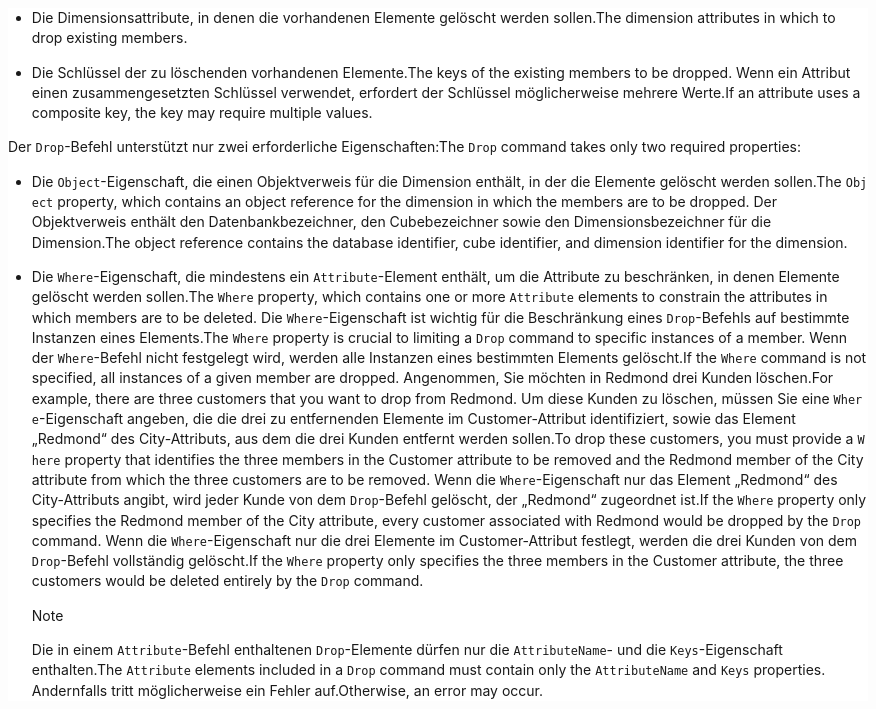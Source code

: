 -   <span data-ttu-id="7e1e9-155">Die Dimensionsattribute, in denen die vorhandenen Elemente gelöscht werden sollen.</span><span class="sxs-lookup"><span data-stu-id="7e1e9-155">The dimension attributes in which to drop existing members.</span></span>  
  
-   <span data-ttu-id="7e1e9-156">Die Schlüssel der zu löschenden vorhandenen Elemente.</span><span class="sxs-lookup"><span data-stu-id="7e1e9-156">The keys of the existing members to be dropped.</span></span> <span data-ttu-id="7e1e9-157">Wenn ein Attribut einen zusammengesetzten Schlüssel verwendet, erfordert der Schlüssel möglicherweise mehrere Werte.</span><span class="sxs-lookup"><span data-stu-id="7e1e9-157">If an attribute uses a composite key, the key may require multiple values.</span></span>  
  
 <span data-ttu-id="7e1e9-158">Der `Drop`-Befehl unterstützt nur zwei erforderliche Eigenschaften:</span><span class="sxs-lookup"><span data-stu-id="7e1e9-158">The `Drop` command takes only two required properties:</span></span>  
  
-   <span data-ttu-id="7e1e9-159">Die `Object`-Eigenschaft, die einen Objektverweis für die Dimension enthält, in der die Elemente gelöscht werden sollen.</span><span class="sxs-lookup"><span data-stu-id="7e1e9-159">The `Object` property, which contains an object reference for the dimension in which the members are to be dropped.</span></span> <span data-ttu-id="7e1e9-160">Der Objektverweis enthält den Datenbankbezeichner, den Cubebezeichner sowie den Dimensionsbezeichner für die Dimension.</span><span class="sxs-lookup"><span data-stu-id="7e1e9-160">The object reference contains the database identifier, cube identifier, and dimension identifier for the dimension.</span></span>  
  
-   <span data-ttu-id="7e1e9-161">Die `Where`-Eigenschaft,  die mindestens ein `Attribute`-Element enthält, um die Attribute zu beschränken, in denen Elemente gelöscht werden sollen.</span><span class="sxs-lookup"><span data-stu-id="7e1e9-161">The `Where` property, which contains one or more `Attribute` elements to constrain the attributes in which members are to be deleted.</span></span> <span data-ttu-id="7e1e9-162">Die `Where`-Eigenschaft ist wichtig für die Beschränkung eines `Drop`-Befehls auf bestimmte Instanzen eines Elements.</span><span class="sxs-lookup"><span data-stu-id="7e1e9-162">The `Where` property is crucial to limiting a `Drop` command to specific instances of a member.</span></span> <span data-ttu-id="7e1e9-163">Wenn der `Where`-Befehl nicht festgelegt wird, werden alle Instanzen eines bestimmten Elements gelöscht.</span><span class="sxs-lookup"><span data-stu-id="7e1e9-163">If the `Where` command is not specified, all instances of a given member are dropped.</span></span> <span data-ttu-id="7e1e9-164">Angenommen, Sie möchten in Redmond drei Kunden löschen.</span><span class="sxs-lookup"><span data-stu-id="7e1e9-164">For example, there are three customers that you want to drop from Redmond.</span></span> <span data-ttu-id="7e1e9-165">Um diese Kunden zu löschen, müssen Sie eine `Where`-Eigenschaft angeben, die die drei zu entfernenden Elemente im Customer-Attribut identifiziert, sowie das Element „Redmond“ des City-Attributs, aus dem die drei Kunden entfernt werden sollen.</span><span class="sxs-lookup"><span data-stu-id="7e1e9-165">To drop these customers, you must provide a `Where` property that identifies the three members in the Customer attribute to be removed and the Redmond member of the City attribute from which the three customers are to be removed.</span></span> <span data-ttu-id="7e1e9-166">Wenn die `Where`-Eigenschaft nur das Element „Redmond“ des City-Attributs angibt, wird jeder Kunde von dem `Drop`-Befehl gelöscht, der „Redmond“ zugeordnet ist.</span><span class="sxs-lookup"><span data-stu-id="7e1e9-166">If the `Where` property only specifies the Redmond member of the City attribute, every customer associated with Redmond would be dropped by the `Drop` command.</span></span> <span data-ttu-id="7e1e9-167">Wenn die `Where`-Eigenschaft nur die drei Elemente im Customer-Attribut festlegt, werden die drei Kunden von dem `Drop`-Befehl vollständig gelöscht.</span><span class="sxs-lookup"><span data-stu-id="7e1e9-167">If the `Where` property only specifies the three members in the Customer attribute, the three customers would be deleted entirely by the `Drop` command.</span></span>  
  
    > [!NOTE]  
    >  <span data-ttu-id="7e1e9-168">Die in einem `Attribute`-Befehl enthaltenen `Drop`-Elemente dürfen nur die `AttributeName`- und die `Keys`-Eigenschaft enthalten.</span><span class="sxs-lookup"><span data-stu-id="7e1e9-168">The `Attribute` elements included in a `Drop` command must contain only the `AttributeName` and `Keys` properties.</span></span> <span data-ttu-id="7e1e9-169">Andernfalls tritt möglicherweise ein Fehler auf.</span><span class="sxs-lookup"><span data-stu-id="7e1e9-169">Otherwise, an error may occur.</span></span>  
  